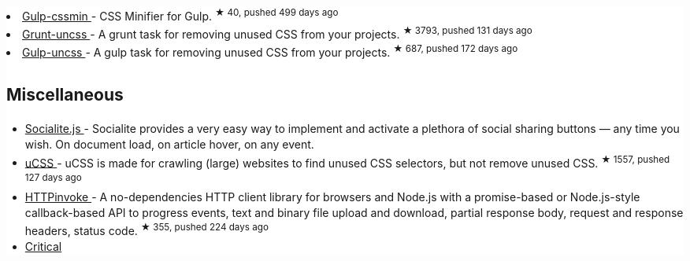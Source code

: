  </li>
 <li>
  <a href="https://github.com/chilijung/gulp-cssmin">
   Gulp-cssmin
  </a>
  - CSS Minifier for Gulp.
  <sup>
   &#9733 40, pushed 499 days ago
  </sup>
 </li>
 <li>
  <a href="https://github.com/addyosmani/grunt-uncss">
   Grunt-uncss
  </a>
  - A grunt task for removing unused CSS from your projects.
  <sup>
   &#9733 3793, pushed 131 days ago
  </sup>
 </li>
 <li>
  <a href="https://github.com/ben-eb/gulp-uncss">
   Gulp-uncss
  </a>
  - A gulp task for removing unused CSS from your projects.
  <sup>
   &#9733 687, pushed 172 days ago
  </sup>
 </li>
</ul>
<h2>
 Miscellaneous
</h2>
<ul>
 <li>
  <a href="http://socialitejs.com/">
   Socialite.js
  </a>
  - Socialite provides a very easy way to implement and activate a plethora of social sharing buttons — any time you wish. On document load, on article hover, on any event.
 </li>
 <li>
  <a href="https://github.com/oyvindeh/ucss">
   uCSS
  </a>
  - uCSS is made for crawling (large) websites to find unused CSS selectors, but not remove unused CSS.
  <sup>
   &#9733 1557, pushed 127 days ago
  </sup>
 </li>
 <li>
  <a href="https://github.com/jakutis/httpinvoke">
   HTTPinvoke
  </a>
  - A no-dependencies HTTP client library for browsers and Node.js with a promise-based or Node.js-style callback-based API to progress events, text and binary file upload and download, partial response body, request and response headers, status code.
  <sup>
   &#9733 355, pushed 224 days ago
  </sup>
 </li>
 <li>
  <a href="https://github.com/addyosmani/critical">
   Critical